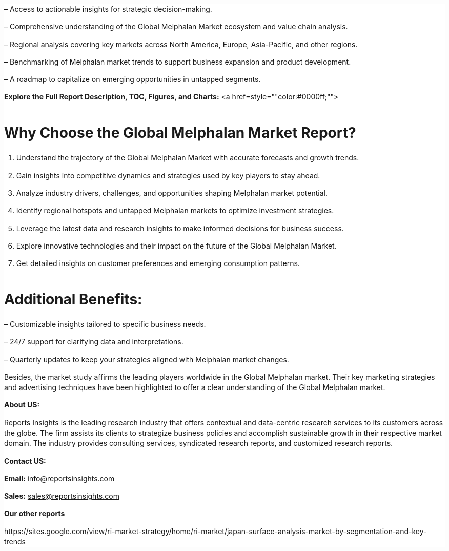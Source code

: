 – Access to actionable insights for strategic decision-making.

– Comprehensive understanding of the Global Melphalan Market ecosystem and value chain analysis.

– Regional analysis covering key markets across North America, Europe, Asia-Pacific, and other regions.

– Benchmarking of Melphalan market trends to support business expansion and product development.

– A roadmap to capitalize on emerging opportunities in untapped segments.

<strong>Explore the Full Report Description, TOC, Figures, and Charts:</strong>
<a href=style=""color:#0000ff;""></a>

# <strong>Why Choose the Global Melphalan Market Report?</strong>

1. Understand the trajectory of the Global Melphalan Market with accurate forecasts and growth trends.

2. Gain insights into competitive dynamics and strategies used by key players to stay ahead.

3. Analyze industry drivers, challenges, and opportunities shaping Melphalan market potential.

4. Identify regional hotspots and untapped Melphalan markets to optimize investment strategies.

5. Leverage the latest data and research insights to make informed decisions for business success.

6. Explore innovative technologies and their impact on the future of the Global Melphalan Market.

7. Get detailed insights on customer preferences and emerging consumption patterns.

# <strong>Additional Benefits:</strong>

– Customizable insights tailored to specific business needs.

– 24/7 support for clarifying data and interpretations.

– Quarterly updates to keep your strategies aligned with Melphalan market changes.

Besides, the market study affirms the leading players worldwide in the Global Melphalan market. Their key marketing strategies and advertising techniques have been highlighted to offer a clear understanding of the Global Melphalan market.

<strong><strong>About US</strong>:</strong>

Reports Insights is the leading research industry that offers contextual and data-centric research services to its customers across the globe. The firm assists its clients to strategize business policies and accomplish sustainable growth in their respective market domain. The industry provides consulting services, syndicated research reports, and customized research reports.

<strong>Contact US:</strong>

<p class=><b>Email:</b> <a href=mailto:info@reportsinsights.com>info@reportsinsights.com</a></p>
<p class=><b>Sales:</b> <a href=mailto:sales@reportsinsights.com>sales@reportsinsights.com</a></p>

<strong>Our other reports</strong>

<a href=https://sites.google.com/view/ri-market-strategy/home/ri-market/japan-surface-analysis-market-by-segmentation-and-key-trends>https://sites.google.com/view/ri-market-strategy/home/ri-market/japan-surface-analysis-market-by-segmentation-and-key-trends</a>
